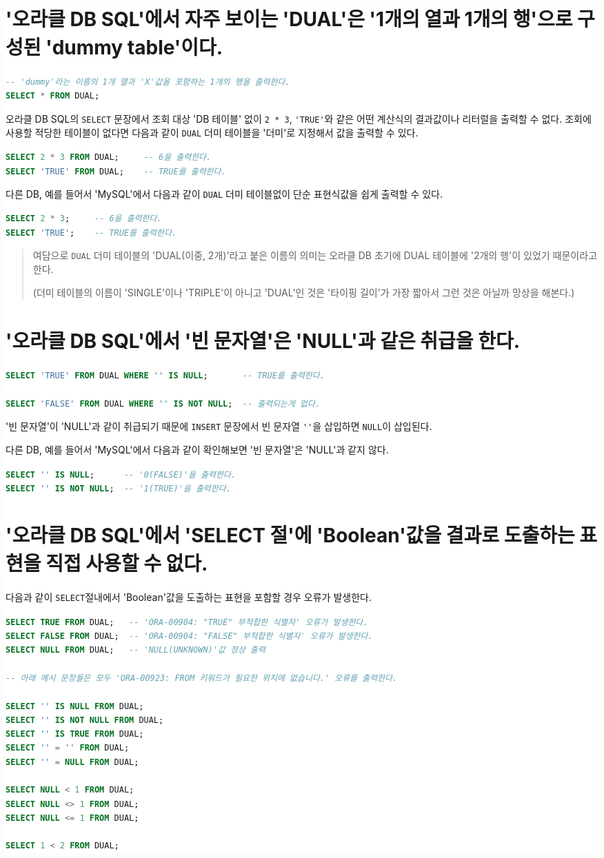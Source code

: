 # '오라클 DB SQL'에서 자주 보이는 'DUAL'은 '1개의 열과 1개의 행'으로 구성된 'dummy table'이다.

```sql
-- 'dummy'라는 이름의 1개 열과 'X'값을 포함하는 1개의 행을 출력한다.
SELECT * FROM DUAL;
```

오라클 DB SQL의 `SELECT` 문장에서 조회 대상 'DB 테이블' 없이 `2 * 3`, `'TRUE'`와 같은 어떤 계산식의 결과값이나 리터럴을 출력할 수 없다. 조회에 사용할 적당한 테이블이 없다면 다음과 같이 `DUAL` 더미 테이블을 '더미'로 지정해서 값을 출력할 수 있다.

```sql
SELECT 2 * 3 FROM DUAL;     -- 6을 출력한다.
SELECT 'TRUE' FROM DUAL;    -- TRUE를 출력한다.
```

다른 DB, 예를 들어서 'MySQL'에서 다음과 같이 `DUAL` 더미 테이블없이 단순 표현식값을 쉽게 출력할 수 있다.

```sql
SELECT 2 * 3;     -- 6을 출력한다.
SELECT 'TRUE';    -- TRUE를 출력한다.
```

> 여담으로 `DUAL` 더미 테이블의 'DUAL(이중, 2개)'라고 붙은 이름의 의미는 오라클 DB 초기에 DUAL 테이블에 '2개의 행'이 있었기 때문이라고 한다.
> 
> (더미 테이블의 이름이 'SINGLE'이나 'TRIPLE'이 아니고 'DUAL'인 것은 '타이핑 길이'가 가장 짧아서 그런 것은 아닐까 망상을 해본다.)

# '오라클 DB SQL'에서 '빈 문자열'은 'NULL'과 같은 취급을 한다.

```sql
SELECT 'TRUE' FROM DUAL WHERE '' IS NULL;       -- TRUE를 출력한다.

SELECT 'FALSE' FROM DUAL WHERE '' IS NOT NULL;  -- 출력되는게 없다.
```

'빈 문자열'이 'NULL'과 같이 취급되기 때문에 `INSERT` 문장에서 빈 문자열 `''`을 삽입하면 `NULL`이 삽입된다.

다른 DB, 예를 들어서 'MySQL'에서 다음과 같이 확인해보면 '빈 문자열'은 'NULL'과 같지 않다.

```sql
SELECT '' IS NULL;      -- '0(FALSE)'을 출력한다.
SELECT '' IS NOT NULL;  -- '1(TRUE)'을 출력한다.
``` 

# '오라클 DB SQL'에서 'SELECT 절'에 'Boolean'값을 결과로 도출하는 표현을 직접 사용할 수 없다.

다음과 같이 `SELECT`절내에서 'Boolean'값을 도출하는 표현을 포함할 경우 오류가 발생한다.

```sql
SELECT TRUE FROM DUAL;   -- 'ORA-00904: "TRUE" 부적합한 식별자' 오류가 발생한다.
SELECT FALSE FROM DUAL;  -- 'ORA-00904: "FALSE" 부적합한 식별자' 오류가 발생한다.
SELECT NULL FROM DUAL;   -- 'NULL(UNKNOWN)'값 정상 출력

-- 아래 예시 문장들은 모두 'ORA-00923: FROM 키워드가 필요한 위치에 없습니다.' 오류를 출력한다.

SELECT '' IS NULL FROM DUAL;
SELECT '' IS NOT NULL FROM DUAL;
SELECT '' IS TRUE FROM DUAL;
SELECT '' = '' FROM DUAL;
SELECT '' = NULL FROM DUAL;

SELECT NULL < 1 FROM DUAL;
SELECT NULL <> 1 FROM DUAL;
SELECT NULL <= 1 FROM DUAL;

SELECT 1 < 2 FROM DUAL;
```